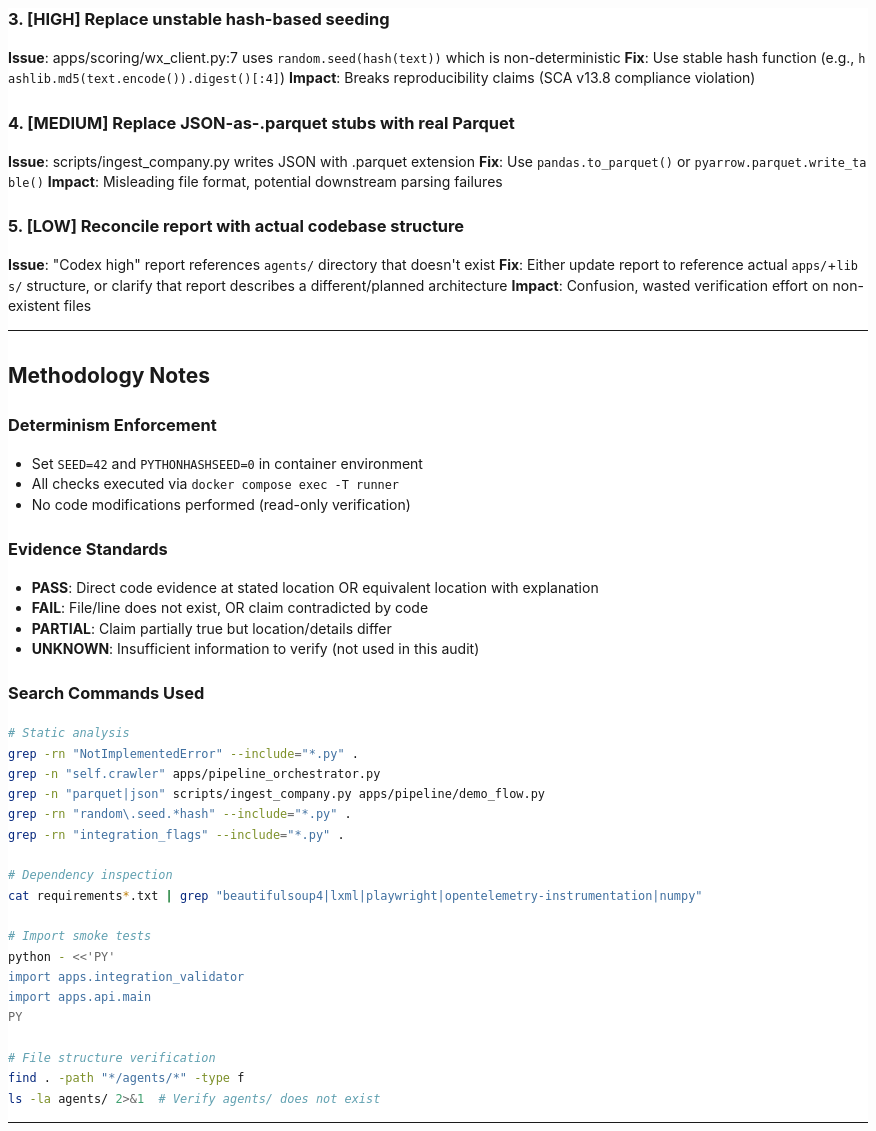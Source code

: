 ### 3. [HIGH] Replace unstable hash-based seeding
**Issue**: apps/scoring/wx_client.py:7 uses `random.seed(hash(text))` which is non-deterministic
**Fix**: Use stable hash function (e.g., `hashlib.md5(text.encode()).digest()[:4]`)
**Impact**: Breaks reproducibility claims (SCA v13.8 compliance violation)

### 4. [MEDIUM] Replace JSON-as-.parquet stubs with real Parquet
**Issue**: scripts/ingest_company.py writes JSON with .parquet extension
**Fix**: Use `pandas.to_parquet()` or `pyarrow.parquet.write_table()`
**Impact**: Misleading file format, potential downstream parsing failures

### 5. [LOW] Reconcile report with actual codebase structure
**Issue**: "Codex high" report references `agents/` directory that doesn't exist
**Fix**: Either update report to reference actual `apps/`+`libs/` structure, or clarify that report describes a different/planned architecture
**Impact**: Confusion, wasted verification effort on non-existent files

---

## Methodology Notes

### Determinism Enforcement
- Set `SEED=42` and `PYTHONHASHSEED=0` in container environment
- All checks executed via `docker compose exec -T runner`
- No code modifications performed (read-only verification)

### Evidence Standards
- **PASS**: Direct code evidence at stated location OR equivalent location with explanation
- **FAIL**: File/line does not exist, OR claim contradicted by code
- **PARTIAL**: Claim partially true but location/details differ
- **UNKNOWN**: Insufficient information to verify (not used in this audit)

### Search Commands Used
```bash
# Static analysis
grep -rn "NotImplementedError" --include="*.py" .
grep -n "self.crawler" apps/pipeline_orchestrator.py
grep -n "parquet|json" scripts/ingest_company.py apps/pipeline/demo_flow.py
grep -rn "random\.seed.*hash" --include="*.py" .
grep -rn "integration_flags" --include="*.py" .

# Dependency inspection
cat requirements*.txt | grep "beautifulsoup4|lxml|playwright|opentelemetry-instrumentation|numpy"

# Import smoke tests
python - <<'PY'
import apps.integration_validator
import apps.api.main
PY

# File structure verification
find . -path "*/agents/*" -type f
ls -la agents/ 2>&1  # Verify agents/ does not exist
```

---